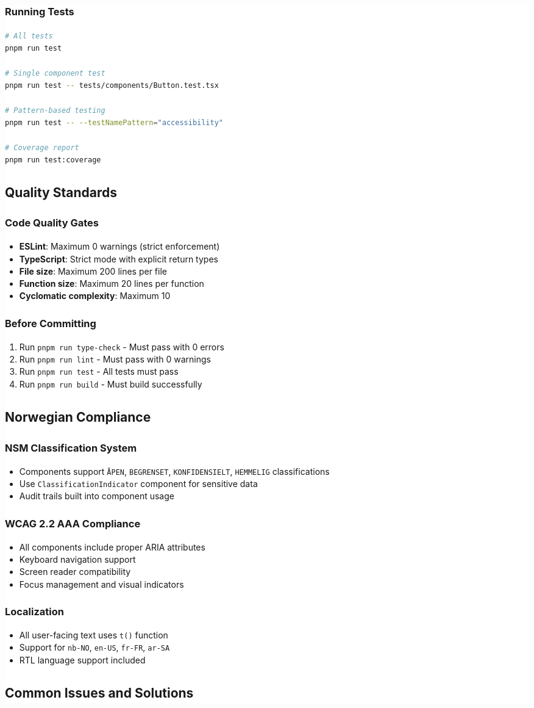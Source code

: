### Running Tests
```bash
# All tests
pnpm run test

# Single component test
pnpm run test -- tests/components/Button.test.tsx

# Pattern-based testing
pnpm run test -- --testNamePattern="accessibility"

# Coverage report
pnpm run test:coverage
```

## Quality Standards

### Code Quality Gates
- **ESLint**: Maximum 0 warnings (strict enforcement)
- **TypeScript**: Strict mode with explicit return types
- **File size**: Maximum 200 lines per file
- **Function size**: Maximum 20 lines per function
- **Cyclomatic complexity**: Maximum 10

### Before Committing
1. Run `pnpm run type-check` - Must pass with 0 errors
2. Run `pnpm run lint` - Must pass with 0 warnings
3. Run `pnpm run test` - All tests must pass
4. Run `pnpm run build` - Must build successfully

## Norwegian Compliance

### NSM Classification System
- Components support `ÅPEN`, `BEGRENSET`, `KONFIDENSIELT`, `HEMMELIG` classifications
- Use `ClassificationIndicator` component for sensitive data
- Audit trails built into component usage

### WCAG 2.2 AAA Compliance
- All components include proper ARIA attributes
- Keyboard navigation support
- Screen reader compatibility
- Focus management and visual indicators

### Localization
- All user-facing text uses `t()` function
- Support for `nb-NO`, `en-US`, `fr-FR`, `ar-SA`
- RTL language support included

## Common Issues and Solutions
